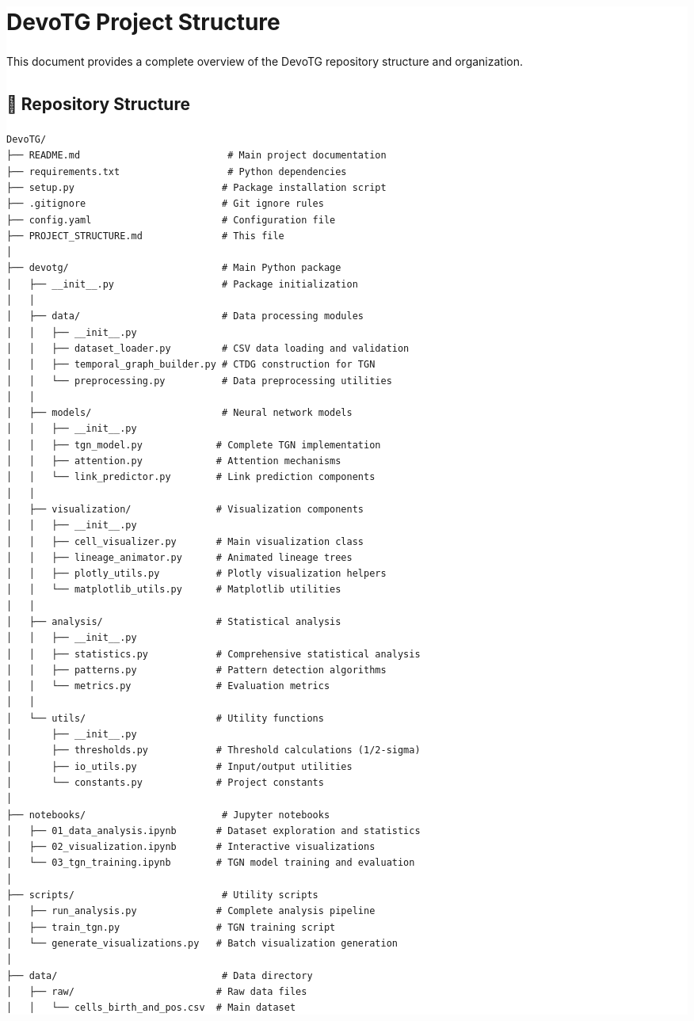 # DevoTG Project Structure

This document provides a complete overview of the DevoTG repository structure and organization.

## 📁 Repository Structure

```
DevoTG/
├── README.md                          # Main project documentation
├── requirements.txt                   # Python dependencies
├── setup.py                          # Package installation script
├── .gitignore                        # Git ignore rules
├── config.yaml                       # Configuration file
├── PROJECT_STRUCTURE.md              # This file
│
├── devotg/                           # Main Python package
│   ├── __init__.py                   # Package initialization
│   │
│   ├── data/                         # Data processing modules
│   │   ├── __init__.py
│   │   ├── dataset_loader.py         # CSV data loading and validation
│   │   ├── temporal_graph_builder.py # CTDG construction for TGN
│   │   └── preprocessing.py          # Data preprocessing utilities
│   │
│   ├── models/                       # Neural network models
│   │   ├── __init__.py
│   │   ├── tgn_model.py             # Complete TGN implementation
│   │   ├── attention.py             # Attention mechanisms
│   │   └── link_predictor.py        # Link prediction components
│   │
│   ├── visualization/               # Visualization components
│   │   ├── __init__.py
│   │   ├── cell_visualizer.py       # Main visualization class
│   │   ├── lineage_animator.py      # Animated lineage trees
│   │   ├── plotly_utils.py          # Plotly visualization helpers
│   │   └── matplotlib_utils.py      # Matplotlib utilities
│   │
│   ├── analysis/                    # Statistical analysis
│   │   ├── __init__.py
│   │   ├── statistics.py            # Comprehensive statistical analysis
│   │   ├── patterns.py              # Pattern detection algorithms
│   │   └── metrics.py               # Evaluation metrics
│   │
│   └── utils/                       # Utility functions
│       ├── __init__.py
│       ├── thresholds.py            # Threshold calculations (1/2-sigma)
│       ├── io_utils.py              # Input/output utilities
│       └── constants.py             # Project constants
│
├── notebooks/                        # Jupyter notebooks
│   ├── 01_data_analysis.ipynb       # Dataset exploration and statistics
│   ├── 02_visualization.ipynb       # Interactive visualizations
│   └── 03_tgn_training.ipynb        # TGN model training and evaluation
│
├── scripts/                          # Utility scripts
│   ├── run_analysis.py              # Complete analysis pipeline
│   ├── train_tgn.py                 # TGN training script
│   └── generate_visualizations.py   # Batch visualization generation
│
├── data/                             # Data directory
│   ├── raw/                         # Raw data files
│   │   └── cells_birth_and_pos.csv  # Main dataset
```